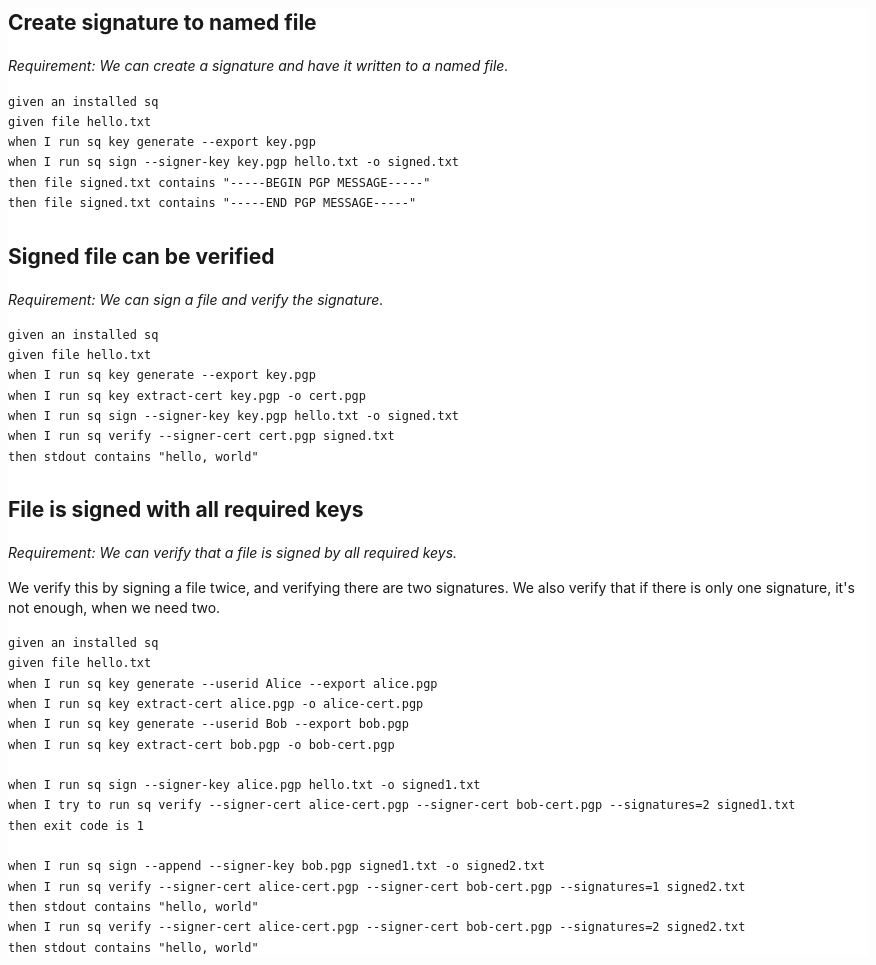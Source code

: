 ## Create signature to named file

_Requirement: We can create a signature and have it written to a named
file._

~~~scenario
given an installed sq
given file hello.txt
when I run sq key generate --export key.pgp
when I run sq sign --signer-key key.pgp hello.txt -o signed.txt
then file signed.txt contains "-----BEGIN PGP MESSAGE-----"
then file signed.txt contains "-----END PGP MESSAGE-----"
~~~

## Signed file can be verified

_Requirement: We can sign a file and verify the signature._

~~~scenario
given an installed sq
given file hello.txt
when I run sq key generate --export key.pgp
when I run sq key extract-cert key.pgp -o cert.pgp
when I run sq sign --signer-key key.pgp hello.txt -o signed.txt
when I run sq verify --signer-cert cert.pgp signed.txt
then stdout contains "hello, world"
~~~

## File is signed with all required keys

_Requirement: We can verify that a file is signed by all required
keys._

We verify this by signing a file twice, and verifying there are two
signatures. We also verify that if there is only one signature, it's
not enough, when we need two.

~~~scenario
given an installed sq
given file hello.txt
when I run sq key generate --userid Alice --export alice.pgp
when I run sq key extract-cert alice.pgp -o alice-cert.pgp
when I run sq key generate --userid Bob --export bob.pgp
when I run sq key extract-cert bob.pgp -o bob-cert.pgp

when I run sq sign --signer-key alice.pgp hello.txt -o signed1.txt
when I try to run sq verify --signer-cert alice-cert.pgp --signer-cert bob-cert.pgp --signatures=2 signed1.txt
then exit code is 1

when I run sq sign --append --signer-key bob.pgp signed1.txt -o signed2.txt
when I run sq verify --signer-cert alice-cert.pgp --signer-cert bob-cert.pgp --signatures=1 signed2.txt
then stdout contains "hello, world"
when I run sq verify --signer-cert alice-cert.pgp --signer-cert bob-cert.pgp --signatures=2 signed2.txt
then stdout contains "hello, world"
~~~
